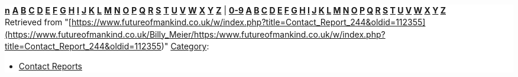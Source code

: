 [**n**](https://www.futureofmankind.co.uk/Billy_Meier/</Billy_Meier/Index#n> "Index") [**A**](https://www.futureofmankind.co.uk/Billy_Meier/</Billy_Meier/Index#A> "Index") [**B**](https://www.futureofmankind.co.uk/Billy_Meier/</Billy_Meier/Index#B> "Index") [**C**](https://www.futureofmankind.co.uk/Billy_Meier/</Billy_Meier/Index#C> "Index") [**D**](https://www.futureofmankind.co.uk/Billy_Meier/</Billy_Meier/Index#D> "Index") [**E**](https://www.futureofmankind.co.uk/Billy_Meier/</Billy_Meier/Index#E> "Index") [**F**](https://www.futureofmankind.co.uk/Billy_Meier/</Billy_Meier/Index#F> "Index") [**G**](https://www.futureofmankind.co.uk/Billy_Meier/</Billy_Meier/Index#G> "Index") [**H**](https://www.futureofmankind.co.uk/Billy_Meier/</Billy_Meier/Index#H> "Index") [**I**](https://www.futureofmankind.co.uk/Billy_Meier/</Billy_Meier/Index#I> "Index") [**J**](https://www.futureofmankind.co.uk/Billy_Meier/</Billy_Meier/Index#J> "Index") [**K**](https://www.futureofmankind.co.uk/Billy_Meier/</Billy_Meier/Index#K> "Index") [**L**](https://www.futureofmankind.co.uk/Billy_Meier/</Billy_Meier/Index#L> "Index") [**M**](https://www.futureofmankind.co.uk/Billy_Meier/</Billy_Meier/Index#M> "Index") [**N**](https://www.futureofmankind.co.uk/Billy_Meier/</Billy_Meier/Index#N> "Index") [**O**](https://www.futureofmankind.co.uk/Billy_Meier/</Billy_Meier/Index#O> "Index") [**P**](https://www.futureofmankind.co.uk/Billy_Meier/</Billy_Meier/Index#P> "Index") [**Q**](https://www.futureofmankind.co.uk/Billy_Meier/</Billy_Meier/Index#Q> "Index") [**R**](https://www.futureofmankind.co.uk/Billy_Meier/</Billy_Meier/Index#R> "Index") [**S**](https://www.futureofmankind.co.uk/Billy_Meier/</Billy_Meier/Index#S> "Index") [**T**](https://www.futureofmankind.co.uk/Billy_Meier/</Billy_Meier/Index#T> "Index") [**U**](https://www.futureofmankind.co.uk/Billy_Meier/</Billy_Meier/Index#U> "Index") [**V**](https://www.futureofmankind.co.uk/Billy_Meier/</Billy_Meier/Index#V> "Index") [**W**](https://www.futureofmankind.co.uk/Billy_Meier/</Billy_Meier/Index#W> "Index") [**X**](https://www.futureofmankind.co.uk/Billy_Meier/</Billy_Meier/Index#X> "Index") [**Y**](https://www.futureofmankind.co.uk/Billy_Meier/</Billy_Meier/Index#Y> "Index") [**Z**](https://www.futureofmankind.co.uk/Billy_Meier/</Billy_Meier/Index#Z> "Index") | **[0-9](https://www.futureofmankind.co.uk/Billy_Meier/</Billy_Meier/0-9> "0-9") [A](https://www.futureofmankind.co.uk/Billy_Meier/</Billy_Meier/A> "A") [B](https://www.futureofmankind.co.uk/Billy_Meier/</Billy_Meier/B> "B") [C](https://www.futureofmankind.co.uk/Billy_Meier/</Billy_Meier/C> "C") [D](https://www.futureofmankind.co.uk/Billy_Meier/</Billy_Meier/D> "D") [E](https://www.futureofmankind.co.uk/Billy_Meier/</Billy_Meier/E> "E") [F](https://www.futureofmankind.co.uk/Billy_Meier/</Billy_Meier/F> "F") [G](https://www.futureofmankind.co.uk/Billy_Meier/</Billy_Meier/G> "G") [H](https://www.futureofmankind.co.uk/Billy_Meier/</Billy_Meier/H> "H") [I](https://www.futureofmankind.co.uk/Billy_Meier/</w/index.php?title=I&action=edit&redlink=1> "I \(page does not exist\)") [J](https://www.futureofmankind.co.uk/Billy_Meier/</Billy_Meier/J> "J") [K](https://www.futureofmankind.co.uk/Billy_Meier/</Billy_Meier/K> "K") [L](https://www.futureofmankind.co.uk/Billy_Meier/</Billy_Meier/L> "L") [M](https://www.futureofmankind.co.uk/Billy_Meier/</Billy_Meier/M> "M") [N](https://www.futureofmankind.co.uk/Billy_Meier/</Billy_Meier/N> "N") [O](https://www.futureofmankind.co.uk/Billy_Meier/</Billy_Meier/O> "O") [P](https://www.futureofmankind.co.uk/Billy_Meier/</Billy_Meier/P> "P") [Q](https://www.futureofmankind.co.uk/Billy_Meier/</Billy_Meier/Q> "Q") [R](https://www.futureofmankind.co.uk/Billy_Meier/</Billy_Meier/R> "R") [S](https://www.futureofmankind.co.uk/Billy_Meier/</Billy_Meier/S> "S") [T](https://www.futureofmankind.co.uk/Billy_Meier/</Billy_Meier/T> "T") [U](https://www.futureofmankind.co.uk/Billy_Meier/</w/index.php?title=U&action=edit&redlink=1> "U \(page does not exist\)") [V](https://www.futureofmankind.co.uk/Billy_Meier/</Billy_Meier/V> "V") [W](https://www.futureofmankind.co.uk/Billy_Meier/</Billy_Meier/W> "W") [X](https://www.futureofmankind.co.uk/Billy_Meier/</w/index.php?title=X&action=edit&redlink=1> "X \(page does not exist\)") [Y](https://www.futureofmankind.co.uk/Billy_Meier/</w/index.php?title=Y&action=edit&redlink=1> "Y \(page does not exist\)") [Z](https://www.futureofmankind.co.uk/Billy_Meier/</w/index.php?title=Z&action=edit&redlink=1> "Z \(page does not exist\)")**  
Retrieved from "[https://www.futureofmankind.co.uk/w/index.php?title=Contact_Report_244&oldid=112355](https://www.futureofmankind.co.uk/Billy_Meier/<https:/www.futureofmankind.co.uk/w/index.php?title=Contact_Report_244&oldid=112355>)"
[Category](https://www.futureofmankind.co.uk/Billy_Meier/</Billy_Meier/Special:Categories> "Special:Categories"): 
  * [Contact Reports](https://www.futureofmankind.co.uk/Billy_Meier/</Billy_Meier/Category:Contact_Reports> "Category:Contact Reports")
